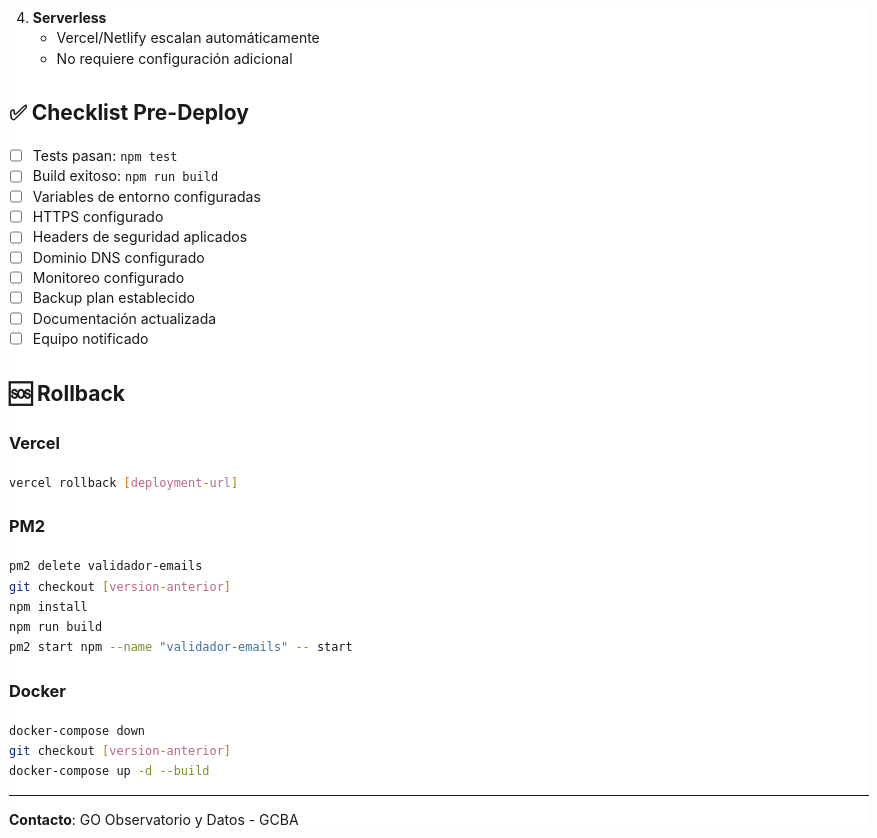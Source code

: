 4. **Serverless**
   - Vercel/Netlify escalan automáticamente
   - No requiere configuración adicional

## ✅ Checklist Pre-Deploy

- [ ] Tests pasan: `npm test`
- [ ] Build exitoso: `npm run build`
- [ ] Variables de entorno configuradas
- [ ] HTTPS configurado
- [ ] Headers de seguridad aplicados
- [ ] Dominio DNS configurado
- [ ] Monitoreo configurado
- [ ] Backup plan establecido
- [ ] Documentación actualizada
- [ ] Equipo notificado

## 🆘 Rollback

### Vercel
```bash
vercel rollback [deployment-url]
```

### PM2
```bash
pm2 delete validador-emails
git checkout [version-anterior]
npm install
npm run build
pm2 start npm --name "validador-emails" -- start
```

### Docker
```bash
docker-compose down
git checkout [version-anterior]
docker-compose up -d --build
```

---

**Contacto**: GO Observatorio y Datos - GCBA

